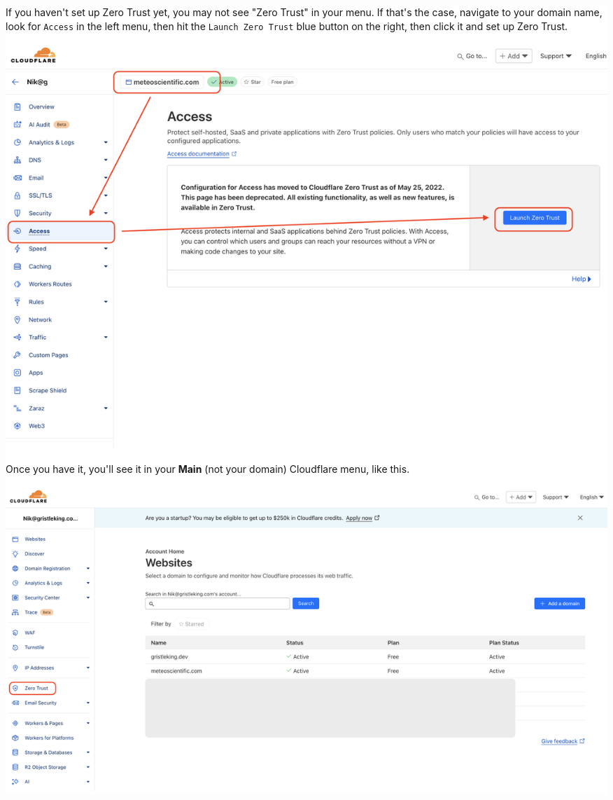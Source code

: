 If you haven't set up Zero Trust yet, you may not see "Zero Trust" in your menu.  If that's the case, navigate to your domain name, look for `Access` in the left menu, then hit the `Launch Zero Trust` blue button on the right, then click it and set up Zero Trust.

![Cloudflare Zero Trust](/images/tutorial-extras/004-images/set-up-zero-trust.png)

Once you have it, you'll see it in your **Main** (not your domain) Cloudflare menu, like this.

![Cloudflare Zero Trust](/images/tutorial-extras/004-images/go-to-zero-trust.png)
